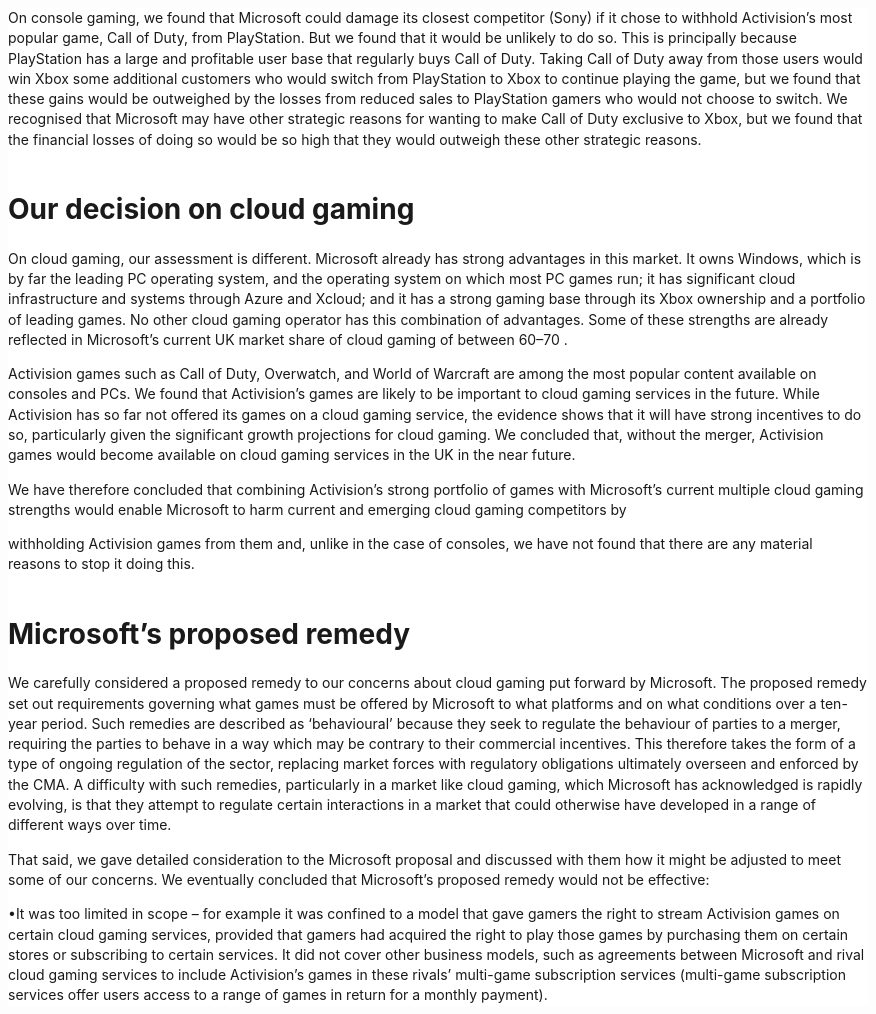 On console gaming, we found that Microsoft could damage its closest competitor (Sony) if it chose to withhold Activision’s most popular game, Call of Duty, from PlayStation. But we found that it would be unlikely to do so. This is principally because PlayStation has a large and profitable user base that regularly buys Call of Duty. Taking Call of Duty away from those users would win Xbox some additional customers who would switch from PlayStation to Xbox to continue playing the game, but we found that these gains would be outweighed by the losses from reduced sales to PlayStation gamers who would not choose to switch. We recognised that Microsoft may have other strategic reasons for wanting to make Call of Duty exclusive to Xbox, but we found that the financial losses of doing so would be so high that they would outweigh these other strategic reasons.

# Our decision on cloud gaming

On cloud gaming, our assessment is different. Microsoft already has strong advantages in this market. It owns Windows, which is by far the leading PC operating system, and the operating system on which most PC games run; it has significant cloud infrastructure and systems through Azure and Xcloud; and it has a strong gaming base through its Xbox ownership and a portfolio of leading games. No other cloud gaming operator has this combination of advantages. Some of these strengths are already reflected in Microsoft’s current UK market share of cloud gaming of between $60–70%$ .

Activision games such as Call of Duty, Overwatch, and World of Warcraft are among the most popular content available on consoles and PCs. We found that Activision’s games are likely to be important to cloud gaming services in the future. While Activision has so far not offered its games on a cloud gaming service, the evidence shows that it will have strong incentives to do so, particularly given the significant growth projections for cloud gaming. We concluded that, without the merger, Activision games would become available on cloud gaming services in the UK in the near future.

We have therefore concluded that combining Activision’s strong portfolio of games with Microsoft’s current multiple cloud gaming strengths would enable Microsoft to harm current and emerging cloud gaming competitors by

withholding Activision games from them and, unlike in the case of consoles, we have not found that there are any material reasons to stop it doing this.

# Microsoft’s proposed remedy

We carefully considered a proposed remedy to our concerns about cloud gaming put forward by Microsoft. The proposed remedy set out requirements governing what games must be offered by Microsoft to what platforms and on what conditions over a ten-year period. Such remedies are described as ‘behavioural’ because they seek to regulate the behaviour of parties to a merger, requiring the parties to behave in a way which may be contrary to their commercial incentives. This therefore takes the form of a type of ongoing regulation of the sector, replacing market forces with regulatory obligations ultimately overseen and enforced by the CMA. A difficulty with such remedies, particularly in a market like cloud gaming, which Microsoft has acknowledged is rapidly evolving, is that they attempt to regulate certain interactions in a market that could otherwise have developed in a range of different ways over time.

That said, we gave detailed consideration to the Microsoft proposal and discussed with them how it might be adjusted to meet some of our concerns. We eventually concluded that Microsoft’s proposed remedy would not be effective:

•It was too limited in scope – for example it was confined to a model that gave gamers the right to stream Activision games on certain cloud gaming services, provided that gamers had acquired the right to play those games by purchasing them on certain stores or subscribing to certain services. It did not cover other business models, such as agreements between Microsoft and rival cloud gaming services to include Activision’s games in these rivals’ multi-game subscription services (multi-game subscription services offer users access to a range of games in return for a monthly payment).
